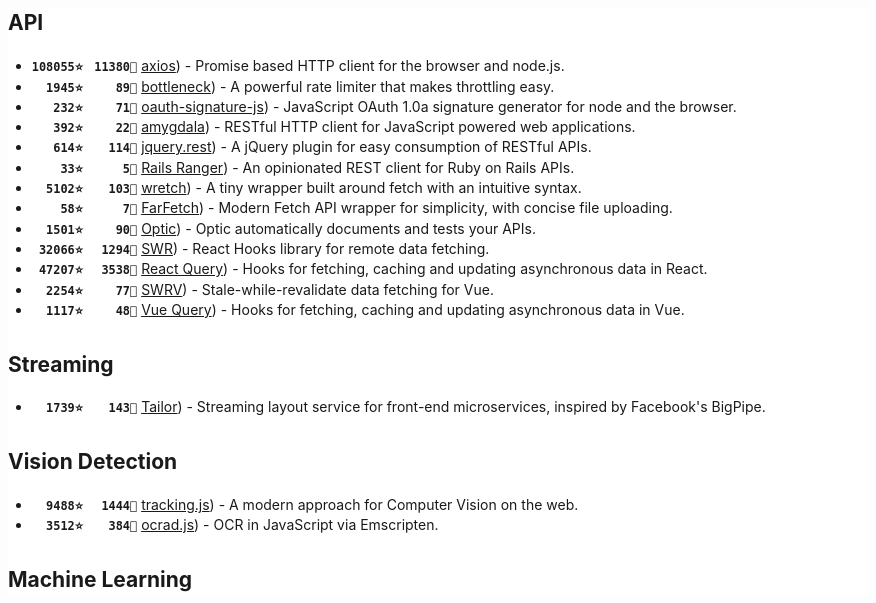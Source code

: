 ## API

* <b><code>108055⭐</code></b> <b><code>&nbsp;11380🍴</code></b> [axios](https://github.com/axios/axios)) - Promise based HTTP client for the browser and node.js.
* <b><code>&nbsp;&nbsp;1945⭐</code></b> <b><code>&nbsp;&nbsp;&nbsp;&nbsp;89🍴</code></b> [bottleneck](https://github.com/SGrondin/bottleneck)) - A powerful rate limiter that makes throttling easy.
* <b><code>&nbsp;&nbsp;&nbsp;232⭐</code></b> <b><code>&nbsp;&nbsp;&nbsp;&nbsp;71🍴</code></b> [oauth-signature-js](https://github.com/bettiolo/oauth-signature-js)) - JavaScript OAuth 1.0a signature generator for node and the browser.
* <b><code>&nbsp;&nbsp;&nbsp;392⭐</code></b> <b><code>&nbsp;&nbsp;&nbsp;&nbsp;22🍴</code></b> [amygdala](https://github.com/lincolnloop/amygdala)) - RESTful HTTP client for JavaScript powered web applications.
* <b><code>&nbsp;&nbsp;&nbsp;614⭐</code></b> <b><code>&nbsp;&nbsp;&nbsp;114🍴</code></b> [jquery.rest](https://github.com/jpillora/jquery.rest)) - A jQuery plugin for easy consumption of RESTful APIs.
* <b><code>&nbsp;&nbsp;&nbsp;&nbsp;33⭐</code></b> <b><code>&nbsp;&nbsp;&nbsp;&nbsp;&nbsp;5🍴</code></b> [Rails Ranger](https://github.com/victor-am/rails-ranger)) - An opinionated REST client for Ruby on Rails APIs.
* <b><code>&nbsp;&nbsp;5102⭐</code></b> <b><code>&nbsp;&nbsp;&nbsp;103🍴</code></b> [wretch](https://github.com/elbywan/wretch)) - A tiny wrapper built around fetch with an intuitive syntax.
* <b><code>&nbsp;&nbsp;&nbsp;&nbsp;58⭐</code></b> <b><code>&nbsp;&nbsp;&nbsp;&nbsp;&nbsp;7🍴</code></b> [FarFetch](https://github.com/WebsiteBeaver/far-fetch)) - Modern Fetch API wrapper for simplicity, with concise file uploading.
* <b><code>&nbsp;&nbsp;1501⭐</code></b> <b><code>&nbsp;&nbsp;&nbsp;&nbsp;90🍴</code></b> [Optic](https://github.com/opticdev/optic)) - Optic automatically documents and tests your APIs.
* <b><code>&nbsp;32066⭐</code></b> <b><code>&nbsp;&nbsp;1294🍴</code></b> [SWR](https://github.com/vercel/swr)) - React Hooks library for remote data fetching.
* <b><code>&nbsp;47207⭐</code></b> <b><code>&nbsp;&nbsp;3538🍴</code></b> [React Query](https://github.com/tannerlinsley/react-query)) - Hooks for fetching, caching and updating asynchronous data in React.
* <b><code>&nbsp;&nbsp;2254⭐</code></b> <b><code>&nbsp;&nbsp;&nbsp;&nbsp;77🍴</code></b> [SWRV](https://github.com/Kong/swrv)) - Stale-while-revalidate data fetching for Vue.
* <b><code>&nbsp;&nbsp;1117⭐</code></b> <b><code>&nbsp;&nbsp;&nbsp;&nbsp;48🍴</code></b> [Vue Query](https://github.com/DamianOsipiuk/vue-query)) - Hooks for fetching, caching and updating asynchronous data in Vue.

## Streaming

* <b><code>&nbsp;&nbsp;1739⭐</code></b> <b><code>&nbsp;&nbsp;&nbsp;143🍴</code></b> [Tailor](https://github.com/zalando/tailor)) - Streaming layout service for front-end microservices, inspired by Facebook's BigPipe.

## Vision Detection

* <b><code>&nbsp;&nbsp;9488⭐</code></b> <b><code>&nbsp;&nbsp;1444🍴</code></b> [tracking.js](https://github.com/eduardolundgren/tracking.js)) - A modern approach for Computer Vision on the web.
* <b><code>&nbsp;&nbsp;3512⭐</code></b> <b><code>&nbsp;&nbsp;&nbsp;384🍴</code></b> [ocrad.js](https://github.com/antimatter15/ocrad.js)) - OCR in JavaScript via Emscripten.

## Machine Learning
